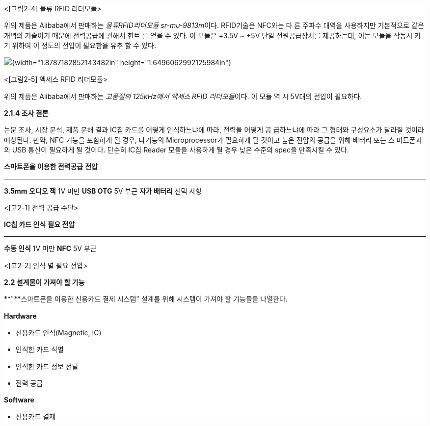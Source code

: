 \<\[그림2-4\] 물류 RFID 리더모듈\>

위의 제품은 Alibaba에서 판매하는 *물류RFID리더모듈 sr-mu-9813m*이다.
RFID기술은 NFC와는 다 른 주파수 대역을 사용하지만 기본적으로 같은 개념의
기술이기 때문에 전력공급에 관해서 힌트 를 얻을 수 있다. 이 모듈은 +3.5V
\~ +5V 단일 전원공급장치를 제공하는데, 이는 모듈을 작동시 키기 위하여 이
정도의 전압이 필요함을 유추 할 수 있다.

![](media/image6.png){width="1.8787182852143482in"
height="1.6496062992125984in"}

\<\[그림2-5\] 액세스 RFID 리더모듈\>

위의 제품은 Alibaba에서 판매하는 *고품질의 125kHz에서 액세스 RFID
리더모듈*이다. 이 모듈 역 시 5V대의 전압이 필요하다.

**2.1.4 조사 결론**

논문 조사, 시장 분석, 제품 분해 결과 IC칩 카드를 어떻게 인식하느냐에
따라, 전력을 어떻게 공 급하느냐에 따라 그 형태와 구성요소가 달라질
것이라 예상된다. 만약, NFC 기능을 포함하게 될 경우, 다기능의
Microprocessor가 필요하게 될 것이고 높은 전압의 공급을 위해 배터리 또는
스 마트폰과의 USB 통신이 필요하게 될 것이다. 단순히 IC칩 Reader 모듈을
사용하게 될 경우 낮은 수준의 spec을 만족시킬 수 있다.

  **스마트폰을 이용한 전력공급**   **전압**
  -------------------------------- -----------
  **3.5mm 오디오 잭**              1V 미만
  **USB OTG**                      5V 부근
  **자가 배터리**                  선택 사항

\<\[표2-1\] 전력 공급 수단\>

  **IC칩 카드 인식**   **필요 전압**
  -------------------- ---------------
  **수동 인식**        1V 미만
  **NFC**              5V 부근

\<\[표2-2\] 인식 별 필요 전압\>

**2.2 설계물이 가져야 할 기능**

**"**스마트폰을 이용한 신용카드 결제 시스템" 설계를 위해 시스템이 가져야
할 기능들을 나열한다.

**Hardware**

-   신용카드 인식(Magnetic, IC)

-   인식한 카드 식별

-   인식한 카드 정보 전달

-   전력 공급

**Software**

-   신용카드 결제
